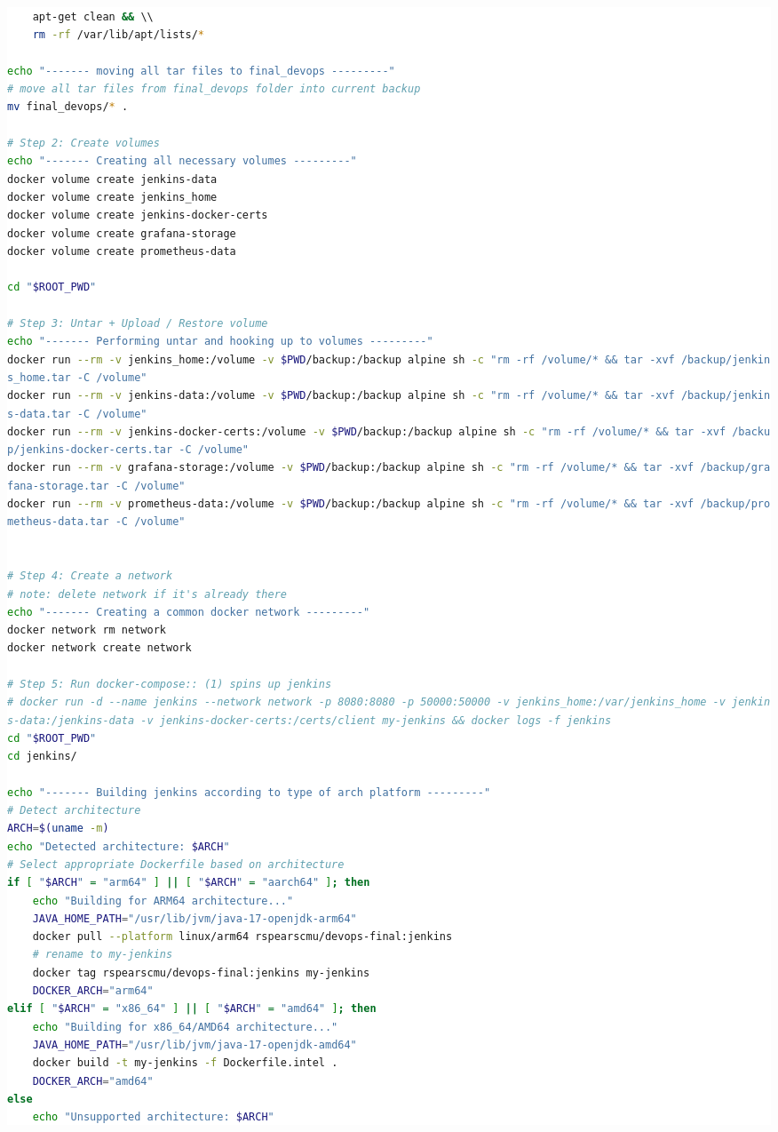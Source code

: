 ```bash
    apt-get clean && \\
    rm -rf /var/lib/apt/lists/*

echo "------- moving all tar files to final_devops ---------"
# move all tar files from final_devops folder into current backup
mv final_devops/* .

# Step 2: Create volumes
echo "------- Creating all necessary volumes ---------"
docker volume create jenkins-data
docker volume create jenkins_home
docker volume create jenkins-docker-certs
docker volume create grafana-storage
docker volume create prometheus-data

cd "$ROOT_PWD"

# Step 3: Untar + Upload / Restore volume
echo "------- Performing untar and hooking up to volumes ---------"
docker run --rm -v jenkins_home:/volume -v $PWD/backup:/backup alpine sh -c "rm -rf /volume/* && tar -xvf /backup/jenkins_home.tar -C /volume"
docker run --rm -v jenkins-data:/volume -v $PWD/backup:/backup alpine sh -c "rm -rf /volume/* && tar -xvf /backup/jenkins-data.tar -C /volume"
docker run --rm -v jenkins-docker-certs:/volume -v $PWD/backup:/backup alpine sh -c "rm -rf /volume/* && tar -xvf /backup/jenkins-docker-certs.tar -C /volume"
docker run --rm -v grafana-storage:/volume -v $PWD/backup:/backup alpine sh -c "rm -rf /volume/* && tar -xvf /backup/grafana-storage.tar -C /volume"
docker run --rm -v prometheus-data:/volume -v $PWD/backup:/backup alpine sh -c "rm -rf /volume/* && tar -xvf /backup/prometheus-data.tar -C /volume"


# Step 4: Create a network
# note: delete network if it's already there
echo "------- Creating a common docker network ---------"
docker network rm network
docker network create network

# Step 5: Run docker-compose:: (1) spins up jenkins
# docker run -d --name jenkins --network network -p 8080:8080 -p 50000:50000 -v jenkins_home:/var/jenkins_home -v jenkins-data:/jenkins-data -v jenkins-docker-certs:/certs/client my-jenkins && docker logs -f jenkins
cd "$ROOT_PWD"
cd jenkins/

echo "------- Building jenkins according to type of arch platform ---------"
# Detect architecture
ARCH=$(uname -m)
echo "Detected architecture: $ARCH"
# Select appropriate Dockerfile based on architecture
if [ "$ARCH" = "arm64" ] || [ "$ARCH" = "aarch64" ]; then
    echo "Building for ARM64 architecture..."
    JAVA_HOME_PATH="/usr/lib/jvm/java-17-openjdk-arm64"
    docker pull --platform linux/arm64 rspearscmu/devops-final:jenkins
    # rename to my-jenkins
    docker tag rspearscmu/devops-final:jenkins my-jenkins
    DOCKER_ARCH="arm64"
elif [ "$ARCH" = "x86_64" ] || [ "$ARCH" = "amd64" ]; then
    echo "Building for x86_64/AMD64 architecture..."
    JAVA_HOME_PATH="/usr/lib/jvm/java-17-openjdk-amd64"
    docker build -t my-jenkins -f Dockerfile.intel .
    DOCKER_ARCH="amd64"
else
    echo "Unsupported architecture: $ARCH"
```